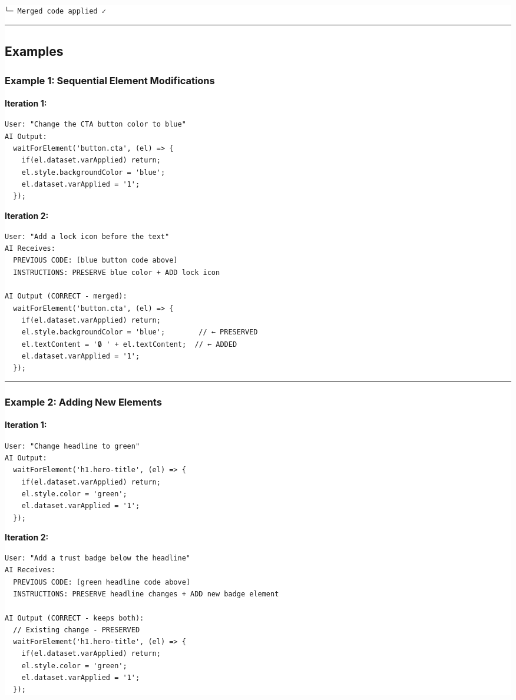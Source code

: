 ```
└─ Merged code applied ✓
```

---

## Examples

### Example 1: Sequential Element Modifications

**Iteration 1:**
```
User: "Change the CTA button color to blue"
AI Output:
  waitForElement('button.cta', (el) => {
    if(el.dataset.varApplied) return;
    el.style.backgroundColor = 'blue';
    el.dataset.varApplied = '1';
  });
```

**Iteration 2:**
```
User: "Add a lock icon before the text"
AI Receives:
  PREVIOUS CODE: [blue button code above]
  INSTRUCTIONS: PRESERVE blue color + ADD lock icon

AI Output (CORRECT - merged):
  waitForElement('button.cta', (el) => {
    if(el.dataset.varApplied) return;
    el.style.backgroundColor = 'blue';        // ← PRESERVED
    el.textContent = '🔒 ' + el.textContent;  // ← ADDED
    el.dataset.varApplied = '1';
  });
```

---

### Example 2: Adding New Elements

**Iteration 1:**
```
User: "Change headline to green"
AI Output:
  waitForElement('h1.hero-title', (el) => {
    if(el.dataset.varApplied) return;
    el.style.color = 'green';
    el.dataset.varApplied = '1';
  });
```

**Iteration 2:**
```
User: "Add a trust badge below the headline"
AI Receives:
  PREVIOUS CODE: [green headline code above]
  INSTRUCTIONS: PRESERVE headline changes + ADD new badge element

AI Output (CORRECT - keeps both):
  // Existing change - PRESERVED
  waitForElement('h1.hero-title', (el) => {
    if(el.dataset.varApplied) return;
    el.style.color = 'green';
    el.dataset.varApplied = '1';
  });
```
